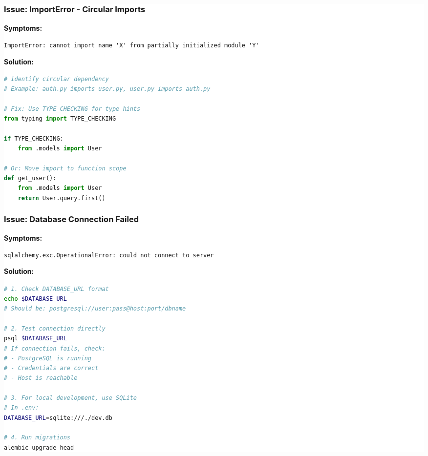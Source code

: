 ```bash
```

### Issue: ImportError - Circular Imports

**Symptoms:**
```
ImportError: cannot import name 'X' from partially initialized module 'Y'
```

**Solution:**
```python
# Identify circular dependency
# Example: auth.py imports user.py, user.py imports auth.py

# Fix: Use TYPE_CHECKING for type hints
from typing import TYPE_CHECKING

if TYPE_CHECKING:
    from .models import User

# Or: Move import to function scope
def get_user():
    from .models import User
    return User.query.first()
```

### Issue: Database Connection Failed

**Symptoms:**
```
sqlalchemy.exc.OperationalError: could not connect to server
```

**Solution:**
```bash
# 1. Check DATABASE_URL format
echo $DATABASE_URL
# Should be: postgresql://user:pass@host:port/dbname

# 2. Test connection directly
psql $DATABASE_URL
# If connection fails, check:
# - PostgreSQL is running
# - Credentials are correct
# - Host is reachable

# 3. For local development, use SQLite
# In .env:
DATABASE_URL=sqlite:///./dev.db

# 4. Run migrations
alembic upgrade head
```
